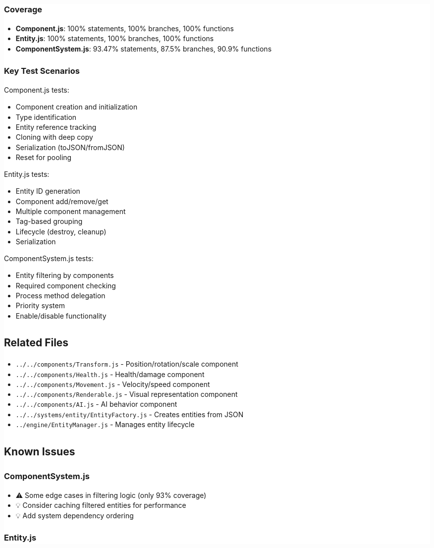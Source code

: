 ### Coverage

- **Component.js**: 100% statements, 100% branches, 100% functions
- **Entity.js**: 100% statements, 100% branches, 100% functions
- **ComponentSystem.js**: 93.47% statements, 87.5% branches, 90.9% functions

### Key Test Scenarios

Component.js tests:
- Component creation and initialization
- Type identification
- Entity reference tracking
- Cloning with deep copy
- Serialization (toJSON/fromJSON)
- Reset for pooling

Entity.js tests:
- Entity ID generation
- Component add/remove/get
- Multiple component management
- Tag-based grouping
- Lifecycle (destroy, cleanup)
- Serialization

ComponentSystem.js tests:
- Entity filtering by components
- Required component checking
- Process method delegation
- Priority system
- Enable/disable functionality

## Related Files

- `../../components/Transform.js` - Position/rotation/scale component
- `../../components/Health.js` - Health/damage component
- `../../components/Movement.js` - Velocity/speed component
- `../../components/Renderable.js` - Visual representation component
- `../../components/AI.js` - AI behavior component
- `../../systems/entity/EntityFactory.js` - Creates entities from JSON
- `../engine/EntityManager.js` - Manages entity lifecycle

## Known Issues

### ComponentSystem.js

- ⚠️ Some edge cases in filtering logic (only 93% coverage)
- 💡 Consider caching filtered entities for performance
- 💡 Add system dependency ordering

### Entity.js
